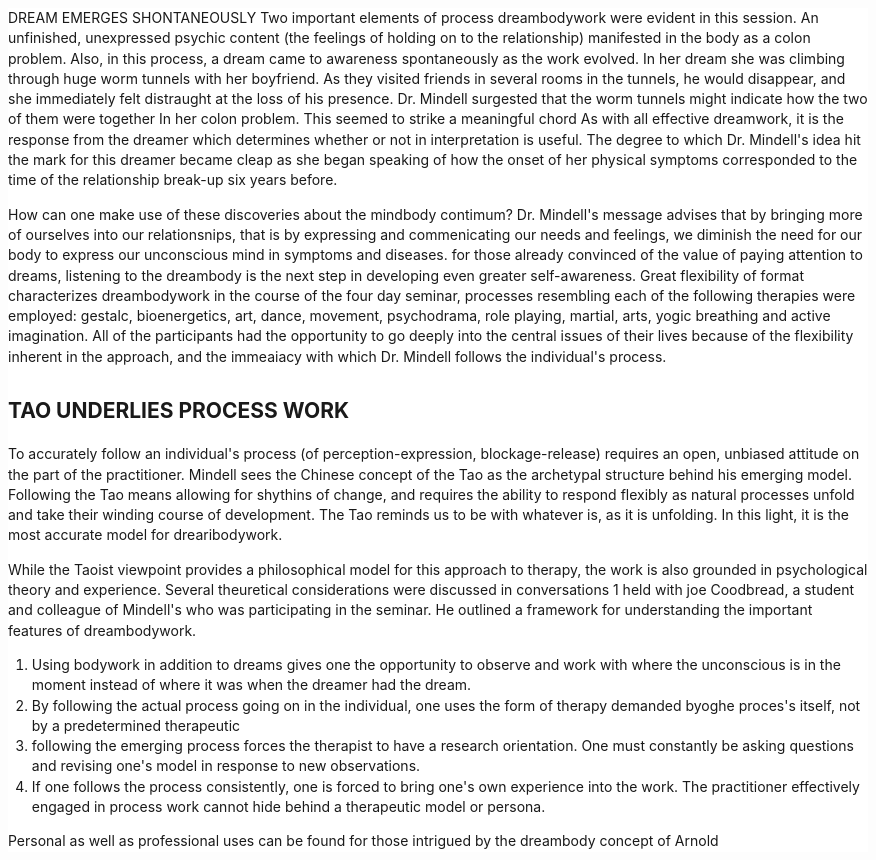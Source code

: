 DREAM EMERGES SHONTANEOUSLY
Two important elements of process dreambodywork were evident in this session. An unfinished, unexpressed
psychic content (the feelings of holding on to the relationship) manifested in the body as a colon problem. Also, in this process, a dream came to awareness spontaneously as the work evolved. In her dream she was climbing through huge worm tunnels with her boyfriend. As they visited friends in several rooms in the tunnels, he would disappear, and she immediately felt distraught at the loss of his presence. Dr. Mindell surgested that the worm tunnels might indicate how the two of them were together In her colon problem. This seemed to strike a meaningful chord As with all effective dreamwork, it is the response from the dreamer which determines whether or not in interpretation is useful. The degree to which Dr. Mindell's idea hit the mark for this dreamer became cleap as she began speaking of how the onset of her physical symptoms corresponded to the time of the relationship break-up six years before.

How can one make use of these discoveries about the mindbody contimum? Dr. Mindell's message advises that by bringing more of ourselves into our relationsnips, that is by expressing and commenicating our needs and feelings, we diminish the need for our body to express our unconscious mind in symptoms and diseases. for those already convinced of the value of paying attention to dreams, listening to the dreambody is the next step in developing even greater self-awareness. Great flexibility of format characterizes dreambodywork in the course of the four day seminar, processes resembling each of the following therapies were employed: gestalc, bioenergetics, art, dance, movement, psychodrama, role playing, martial, arts, yogic breathing and active imagination. All of the participants had the opportunity to go deeply into the central issues of their lives because of the flexibility inherent in the approach, and the immeaiacy with which Dr. Mindell follows the individual's process.

## TAO UNDERLIES PROCESS WORK

To accurately follow an individual's process (of perception-expression, blockage-release) requires an open, unbiased attitude on the part of the practitioner. Mindell sees the Chinese concept of the Tao as the archetypal structure behind his emerging model. Following the Tao means allowing for shythins of change, and requires the ability to respond flexibly as natural processes unfold and take their winding course of development. The Tao reminds us to be with whatever is, as it is unfolding. In this light, it is the most accurate model for drearibodywork.

While the Taoist viewpoint provides a philosophical model for this approach to therapy, the work is also grounded in psychological theory and experience. Several theuretical considerations were discussed in conversations 1 held with joe Coodbread, a student and colleague of Mindell's who was participating in the seminar. He outlined a framework for understanding the important features of dreambodywork.

1) Using bodywork in addition to dreams gives one the opportunity to observe and work with where the unconscious is in the moment instead of where it was when the dreamer had the dream.
2) By following the actual process going on in the individual, one uses the form of therapy demanded byoghe proces's itself, not by a predetermined therapeutic
3) following the emerging process forces the therapist to have a research orientation. One must constantly be asking questions and revising one's model in response to new observations.
4) If one follows the process consistently, one is forced to bring one's own experience into the work. The practitioner effectively engaged in process work cannot hide behind a therapeutic model or persona.

Personal as well as professional uses can be found for those intrigued by the dreambody concept of Arnold
